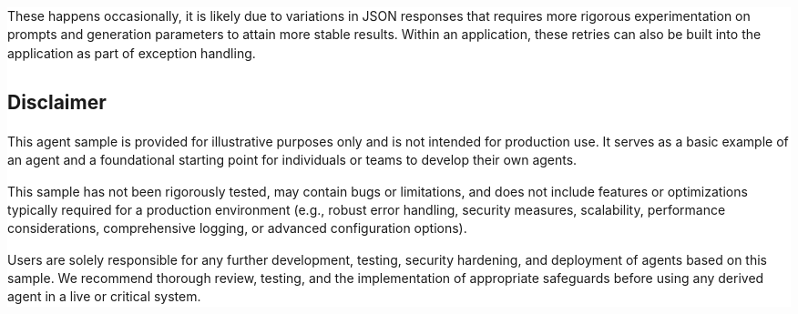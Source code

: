 These happens occasionally, it is likely due to variations in JSON responses that requires more rigorous experimentation on prompts and generation parameters to attain more stable results. Within an application, these retries can also be built into the application as part of exception handling.


## Disclaimer

This agent sample is provided for illustrative purposes only and is not intended for production use. It serves as a basic example of an agent and a foundational starting point for individuals or teams to develop their own agents.

This sample has not been rigorously tested, may contain bugs or limitations, and does not include features or optimizations typically required for a production environment (e.g., robust error handling, security measures, scalability, performance considerations, comprehensive logging, or advanced configuration options).

Users are solely responsible for any further development, testing, security hardening, and deployment of agents based on this sample. We recommend thorough review, testing, and the implementation of appropriate safeguards before using any derived agent in a live or critical system.